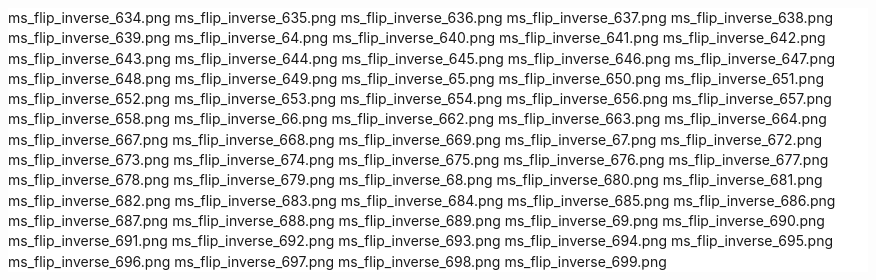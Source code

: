 ms_flip_inverse_634.png
ms_flip_inverse_635.png
ms_flip_inverse_636.png
ms_flip_inverse_637.png
ms_flip_inverse_638.png
ms_flip_inverse_639.png
ms_flip_inverse_64.png
ms_flip_inverse_640.png
ms_flip_inverse_641.png
ms_flip_inverse_642.png
ms_flip_inverse_643.png
ms_flip_inverse_644.png
ms_flip_inverse_645.png
ms_flip_inverse_646.png
ms_flip_inverse_647.png
ms_flip_inverse_648.png
ms_flip_inverse_649.png
ms_flip_inverse_65.png
ms_flip_inverse_650.png
ms_flip_inverse_651.png
ms_flip_inverse_652.png
ms_flip_inverse_653.png
ms_flip_inverse_654.png
ms_flip_inverse_656.png
ms_flip_inverse_657.png
ms_flip_inverse_658.png
ms_flip_inverse_66.png
ms_flip_inverse_662.png
ms_flip_inverse_663.png
ms_flip_inverse_664.png
ms_flip_inverse_667.png
ms_flip_inverse_668.png
ms_flip_inverse_669.png
ms_flip_inverse_67.png
ms_flip_inverse_672.png
ms_flip_inverse_673.png
ms_flip_inverse_674.png
ms_flip_inverse_675.png
ms_flip_inverse_676.png
ms_flip_inverse_677.png
ms_flip_inverse_678.png
ms_flip_inverse_679.png
ms_flip_inverse_68.png
ms_flip_inverse_680.png
ms_flip_inverse_681.png
ms_flip_inverse_682.png
ms_flip_inverse_683.png
ms_flip_inverse_684.png
ms_flip_inverse_685.png
ms_flip_inverse_686.png
ms_flip_inverse_687.png
ms_flip_inverse_688.png
ms_flip_inverse_689.png
ms_flip_inverse_69.png
ms_flip_inverse_690.png
ms_flip_inverse_691.png
ms_flip_inverse_692.png
ms_flip_inverse_693.png
ms_flip_inverse_694.png
ms_flip_inverse_695.png
ms_flip_inverse_696.png
ms_flip_inverse_697.png
ms_flip_inverse_698.png
ms_flip_inverse_699.png